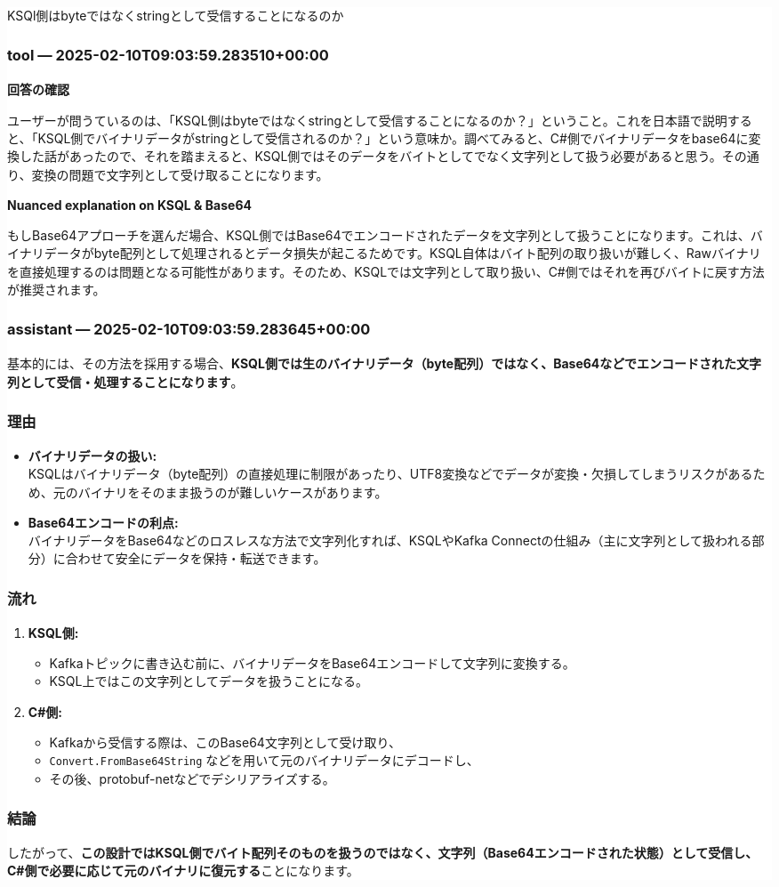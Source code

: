 KSQl側はbyteではなくstringとして受信することになるのか

### tool — 2025-02-10T09:03:59.283510+00:00

**回答の確認**

ユーザーが問うているのは、「KSQL側はbyteではなくstringとして受信することになるのか？」ということ。これを日本語で説明すると、「KSQL側でバイナリデータがstringとして受信されるのか？」という意味か。調べてみると、C#側でバイナリデータをbase64に変換した話があったので、それを踏まえると、KSQL側ではそのデータをバイトとしてでなく文字列として扱う必要があると思う。その通り、変換の問題で文字列として受け取ることになります。

**Nuanced explanation on KSQL & Base64**

もしBase64アプローチを選んだ場合、KSQL側ではBase64でエンコードされたデータを文字列として扱うことになります。これは、バイナリデータがbyte配列として処理されるとデータ損失が起こるためです。KSQL自体はバイト配列の取り扱いが難しく、Rawバイナリを直接処理するのは問題となる可能性があります。そのため、KSQLでは文字列として取り扱い、C#側ではそれを再びバイトに戻す方法が推奨されます。

### assistant — 2025-02-10T09:03:59.283645+00:00

基本的には、その方法を採用する場合、**KSQL側では生のバイナリデータ（byte配列）ではなく、Base64などでエンコードされた文字列として受信・処理することになります**。

### 理由

- **バイナリデータの扱い:**  
  KSQLはバイナリデータ（byte配列）の直接処理に制限があったり、UTF8変換などでデータが変換・欠損してしまうリスクがあるため、元のバイナリをそのまま扱うのが難しいケースがあります。

- **Base64エンコードの利点:**  
  バイナリデータをBase64などのロスレスな方法で文字列化すれば、KSQLやKafka Connectの仕組み（主に文字列として扱われる部分）に合わせて安全にデータを保持・転送できます。

### 流れ

1. **KSQL側:**  
   - Kafkaトピックに書き込む前に、バイナリデータをBase64エンコードして文字列に変換する。  
   - KSQL上ではこの文字列としてデータを扱うことになる。

2. **C#側:**  
   - Kafkaから受信する際は、このBase64文字列として受け取り、  
   - `Convert.FromBase64String` などを用いて元のバイナリデータにデコードし、  
   - その後、protobuf-netなどでデシリアライズする。

### 結論

したがって、**この設計ではKSQL側でバイト配列そのものを扱うのではなく、文字列（Base64エンコードされた状態）として受信し、C#側で必要に応じて元のバイナリに復元する**ことになります。
